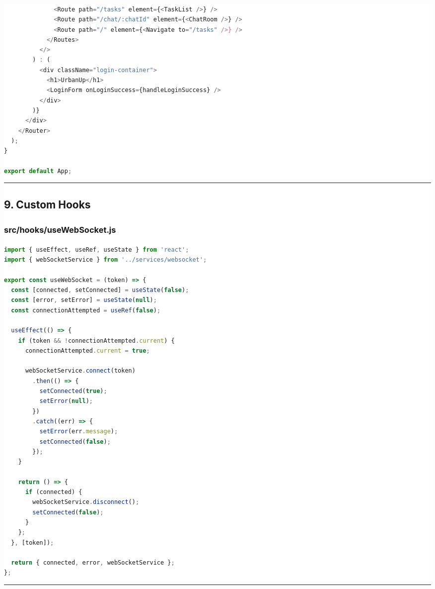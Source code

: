 ```javascript
              <Route path="/tasks" element={<TaskList />} />
              <Route path="/chat/:chatId" element={<ChatRoom />} />
              <Route path="/" element={<Navigate to="/tasks" />} />
            </Routes>
          </>
        ) : (
          <div className="login-container">
            <h1>UrbanUp</h1>
            <LoginForm onLoginSuccess={handleLoginSuccess} />
          </div>
        )}
      </div>
    </Router>
  );
}

export default App;
```

---

## 9. Custom Hooks

### src/hooks/useWebSocket.js
```javascript
import { useEffect, useRef, useState } from 'react';
import { webSocketService } from '../services/websocket';

export const useWebSocket = (token) => {
  const [connected, setConnected] = useState(false);
  const [error, setError] = useState(null);
  const connectionAttempted = useRef(false);

  useEffect(() => {
    if (token && !connectionAttempted.current) {
      connectionAttempted.current = true;
      
      webSocketService.connect(token)
        .then(() => {
          setConnected(true);
          setError(null);
        })
        .catch((err) => {
          setError(err.message);
          setConnected(false);
        });
    }

    return () => {
      if (connected) {
        webSocketService.disconnect();
        setConnected(false);
      }
    };
  }, [token]);

  return { connected, error, webSocketService };
};
```

---